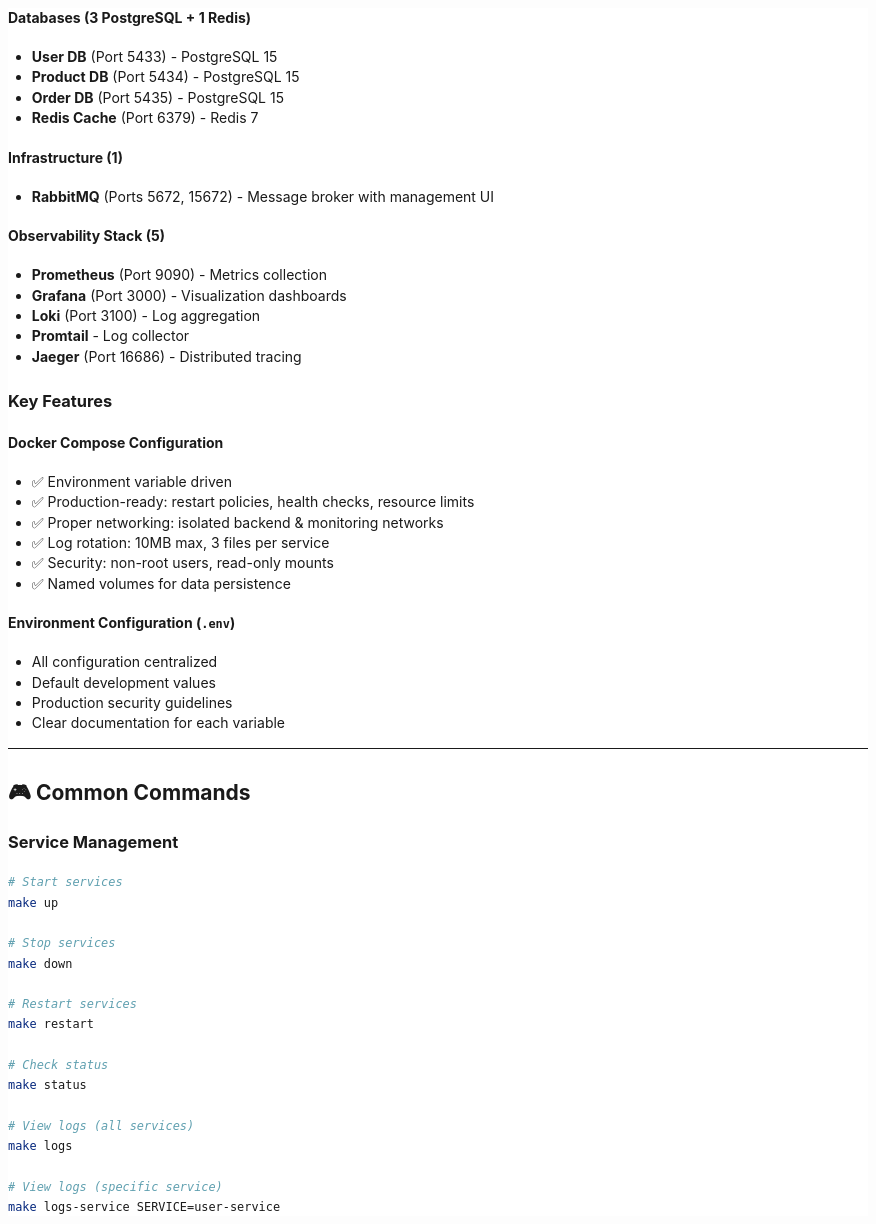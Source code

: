 #### Databases (3 PostgreSQL + 1 Redis)
- **User DB** (Port 5433) - PostgreSQL 15
- **Product DB** (Port 5434) - PostgreSQL 15
- **Order DB** (Port 5435) - PostgreSQL 15
- **Redis Cache** (Port 6379) - Redis 7

#### Infrastructure (1)
- **RabbitMQ** (Ports 5672, 15672) - Message broker with management UI

#### Observability Stack (5)
- **Prometheus** (Port 9090) - Metrics collection
- **Grafana** (Port 3000) - Visualization dashboards
- **Loki** (Port 3100) - Log aggregation
- **Promtail** - Log collector
- **Jaeger** (Port 16686) - Distributed tracing

### Key Features

#### Docker Compose Configuration
- ✅ Environment variable driven
- ✅ Production-ready: restart policies, health checks, resource limits
- ✅ Proper networking: isolated backend & monitoring networks
- ✅ Log rotation: 10MB max, 3 files per service
- ✅ Security: non-root users, read-only mounts
- ✅ Named volumes for data persistence

#### Environment Configuration (`.env`)
- All configuration centralized
- Default development values
- Production security guidelines
- Clear documentation for each variable

---

## 🎮 Common Commands

### Service Management

```bash
# Start services
make up

# Stop services
make down

# Restart services
make restart

# Check status
make status

# View logs (all services)
make logs

# View logs (specific service)
make logs-service SERVICE=user-service
```
